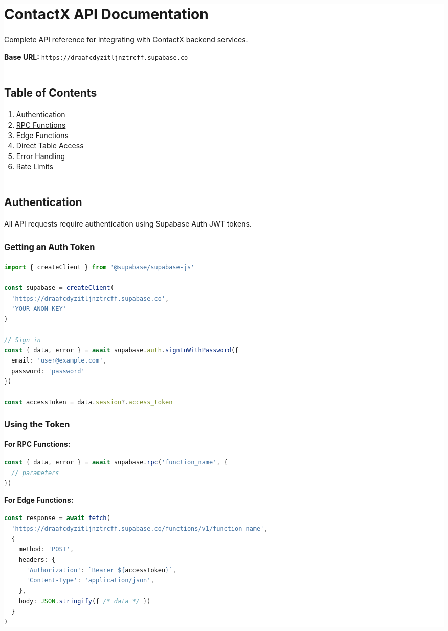 # ContactX API Documentation

Complete API reference for integrating with ContactX backend services.

**Base URL:** `https://draafcdyzitljnztrcff.supabase.co`

---

## Table of Contents

1. [Authentication](#authentication)
2. [RPC Functions](#rpc-functions)
3. [Edge Functions](#edge-functions)
4. [Direct Table Access](#direct-table-access)
5. [Error Handling](#error-handling)
6. [Rate Limits](#rate-limits)

---

## Authentication

All API requests require authentication using Supabase Auth JWT tokens.

### Getting an Auth Token

```typescript
import { createClient } from '@supabase/supabase-js'

const supabase = createClient(
  'https://draafcdyzitljnztrcff.supabase.co',
  'YOUR_ANON_KEY'
)

// Sign in
const { data, error } = await supabase.auth.signInWithPassword({
  email: 'user@example.com',
  password: 'password'
})

const accessToken = data.session?.access_token
```

### Using the Token

**For RPC Functions:**
```typescript
const { data, error } = await supabase.rpc('function_name', {
  // parameters
})
```

**For Edge Functions:**
```typescript
const response = await fetch(
  'https://draafcdyzitljnztrcff.supabase.co/functions/v1/function-name',
  {
    method: 'POST',
    headers: {
      'Authorization': `Bearer ${accessToken}`,
      'Content-Type': 'application/json',
    },
    body: JSON.stringify({ /* data */ })
  }
)
```